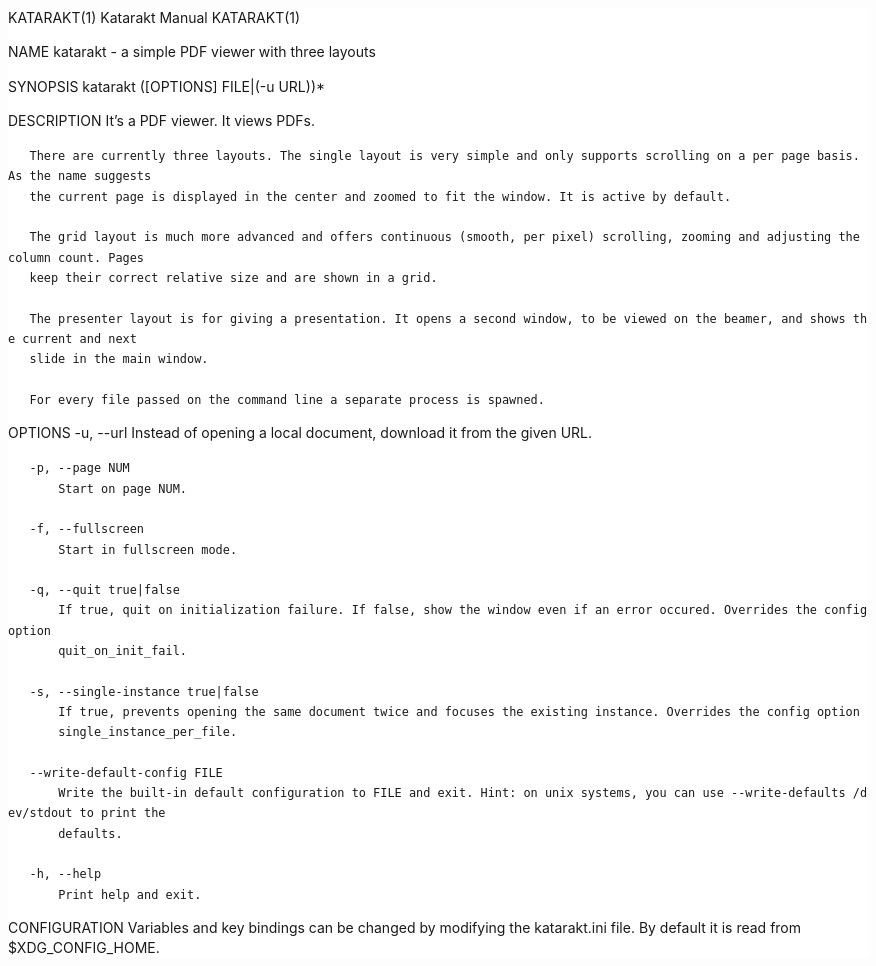 KATARAKT(1)                                                       Katarakt Manual                                                      KATARAKT(1)

NAME
       katarakt - a simple PDF viewer with three layouts

SYNOPSIS
       katarakt ([OPTIONS] FILE|(-u URL))*

DESCRIPTION
       It’s a PDF viewer. It views PDFs.

       There are currently three layouts. The single layout is very simple and only supports scrolling on a per page basis. As the name suggests
       the current page is displayed in the center and zoomed to fit the window. It is active by default.

       The grid layout is much more advanced and offers continuous (smooth, per pixel) scrolling, zooming and adjusting the column count. Pages
       keep their correct relative size and are shown in a grid.

       The presenter layout is for giving a presentation. It opens a second window, to be viewed on the beamer, and shows the current and next
       slide in the main window.

       For every file passed on the command line a separate process is spawned.

OPTIONS
       -u, --url
           Instead of opening a local document, download it from the given URL.

       -p, --page NUM
           Start on page NUM.

       -f, --fullscreen
           Start in fullscreen mode.

       -q, --quit true|false
           If true, quit on initialization failure. If false, show the window even if an error occured. Overrides the config option
           quit_on_init_fail.

       -s, --single-instance true|false
           If true, prevents opening the same document twice and focuses the existing instance. Overrides the config option
           single_instance_per_file.

       --write-default-config FILE
           Write the built-in default configuration to FILE and exit. Hint: on unix systems, you can use --write-defaults /dev/stdout to print the
           defaults.

       -h, --help
           Print help and exit.

CONFIGURATION
       Variables and key bindings can be changed by modifying the katarakt.ini file. By default it is read from $XDG_CONFIG_HOME.
